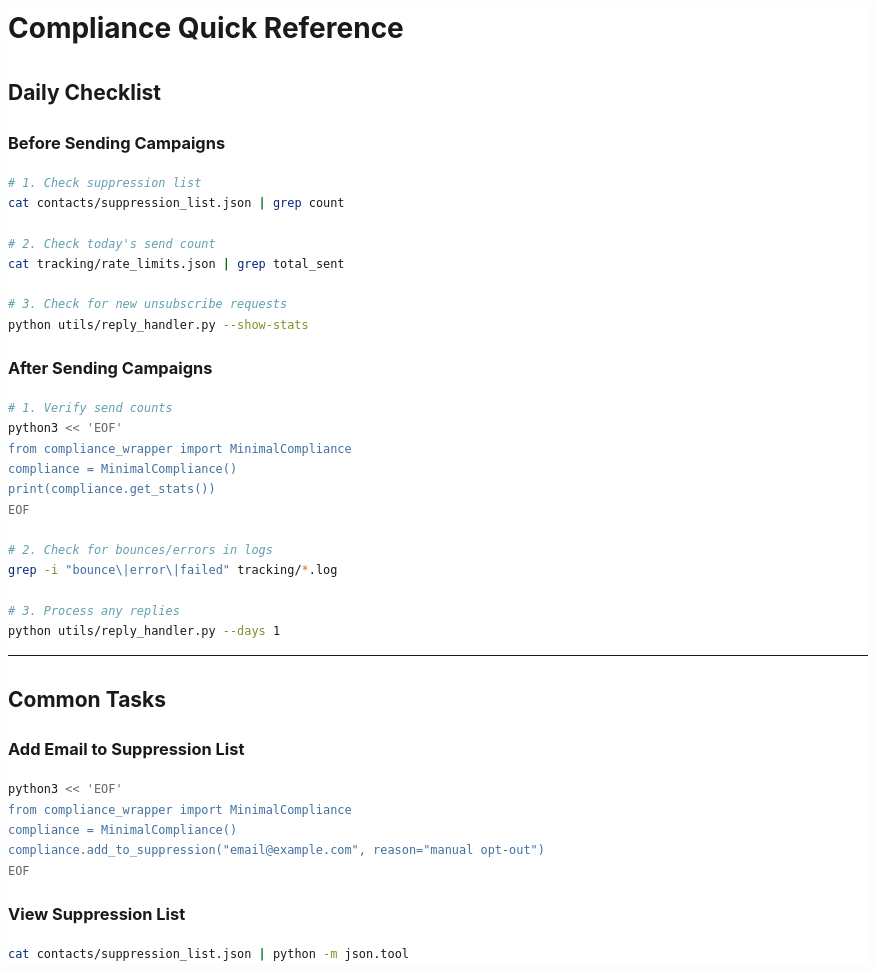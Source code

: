 # Compliance Quick Reference

## Daily Checklist

### Before Sending Campaigns
```bash
# 1. Check suppression list
cat contacts/suppression_list.json | grep count

# 2. Check today's send count
cat tracking/rate_limits.json | grep total_sent

# 3. Check for new unsubscribe requests
python utils/reply_handler.py --show-stats
```

### After Sending Campaigns
```bash
# 1. Verify send counts
python3 << 'EOF'
from compliance_wrapper import MinimalCompliance
compliance = MinimalCompliance()
print(compliance.get_stats())
EOF

# 2. Check for bounces/errors in logs
grep -i "bounce\|error\|failed" tracking/*.log

# 3. Process any replies
python utils/reply_handler.py --days 1
```

---

## Common Tasks

### Add Email to Suppression List
```bash
python3 << 'EOF'
from compliance_wrapper import MinimalCompliance
compliance = MinimalCompliance()
compliance.add_to_suppression("email@example.com", reason="manual opt-out")
EOF
```

### View Suppression List
```bash
cat contacts/suppression_list.json | python -m json.tool
```
